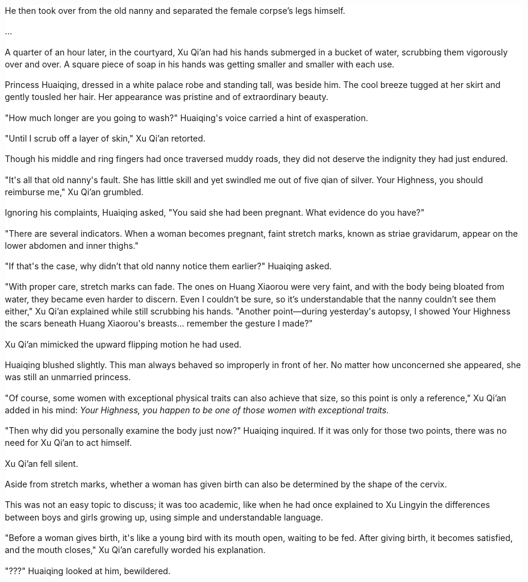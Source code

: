 He then took over from the old nanny and separated the female corpse’s legs himself.

…

A quarter of an hour later, in the courtyard, Xu Qi’an had his hands submerged in a bucket of water, scrubbing them vigorously over and over. A square piece of soap in his hands was getting smaller and smaller with each use.

Princess Huaiqing, dressed in a white palace robe and standing tall, was beside him. The cool breeze tugged at her skirt and gently tousled her hair. Her appearance was pristine and of extraordinary beauty.

"How much longer are you going to wash?" Huaiqing's voice carried a hint of exasperation.

"Until I scrub off a layer of skin," Xu Qi’an retorted.

Though his middle and ring fingers had once traversed muddy roads, they did not deserve the indignity they had just endured.

"It's all that old nanny's fault. She has little skill and yet swindled me out of five qian of silver. Your Highness, you should reimburse me," Xu Qi’an grumbled.

Ignoring his complaints, Huaiqing asked, "You said she had been pregnant. What evidence do you have?"

"There are several indicators. When a woman becomes pregnant, faint stretch marks, known as striae gravidarum, appear on the lower abdomen and inner thighs."

"If that's the case, why didn’t that old nanny notice them earlier?" Huaiqing asked.

"With proper care, stretch marks can fade. The ones on Huang Xiaorou were very faint, and with the body being bloated from water, they became even harder to discern. Even I couldn’t be sure, so it’s understandable that the nanny couldn’t see them either," Xu Qi’an explained while still scrubbing his hands. "Another point—during yesterday's autopsy, I showed Your Highness the scars beneath Huang Xiaorou's breasts... remember the gesture I made?"

Xu Qi’an mimicked the upward flipping motion he had used.

Huaiqing blushed slightly. This man always behaved so improperly in front of her. No matter how unconcerned she appeared, she was still an unmarried princess.

"Of course, some women with exceptional physical traits can also achieve that size, so this point is only a reference," Xu Qi’an added in his mind: *Your Highness, you happen to be one of those women with exceptional traits.*

"Then why did you personally examine the body just now?" Huaiqing inquired. If it was only for those two points, there was no need for Xu Qi’an to act himself.

Xu Qi’an fell silent.

Aside from stretch marks, whether a woman has given birth can also be determined by the shape of the cervix.

This was not an easy topic to discuss; it was too academic, like when he had once explained to Xu Lingyin the differences between boys and girls growing up, using simple and understandable language.

"Before a woman gives birth, it's like a young bird with its mouth open, waiting to be fed. After giving birth, it becomes satisfied, and the mouth closes," Xu Qi’an carefully worded his explanation.

"???" Huaiqing looked at him, bewildered.
